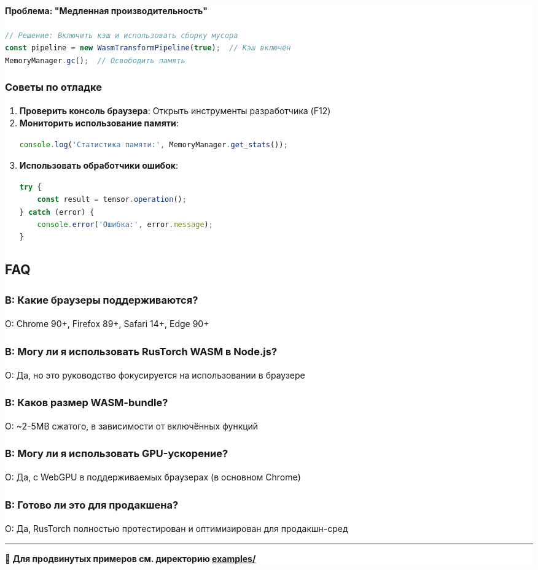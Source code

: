 #### Проблема: "Медленная производительность"
```javascript
// Решение: Включить кэш и использовать сборку мусора
const pipeline = new WasmTransformPipeline(true);  // Кэш включён
MemoryManager.gc();  // Освободить память
```

### Советы по отладке

1. **Проверить консоль браузера**: Открыть инструменты разработчика (F12)
2. **Мониторить использование памяти**: 
   ```javascript
   console.log('Статистика памяти:', MemoryManager.get_stats());
   ```
3. **Использовать обработчики ошибок**:
   ```javascript
   try {
       const result = tensor.operation();
   } catch (error) {
       console.error('Ошибка:', error.message);
   }
   ```

## FAQ

### В: Какие браузеры поддерживаются?
О: Chrome 90+, Firefox 89+, Safari 14+, Edge 90+

### В: Могу ли я использовать RusTorch WASM в Node.js?
О: Да, но это руководство фокусируется на использовании в браузере

### В: Каков размер WASM-bundle?
О: ~2-5MB сжатого, в зависимости от включённых функций

### В: Могу ли я использовать GPU-ускорение?
О: Да, с WebGPU в поддерживаемых браузерах (в основном Chrome)

### В: Готово ли это для продакшена?
О: Да, RusTorch полностью протестирован и оптимизирован для продакшн-сред

---

**🎯 Для продвинутых примеров см. директорию [examples/](../../examples/)**